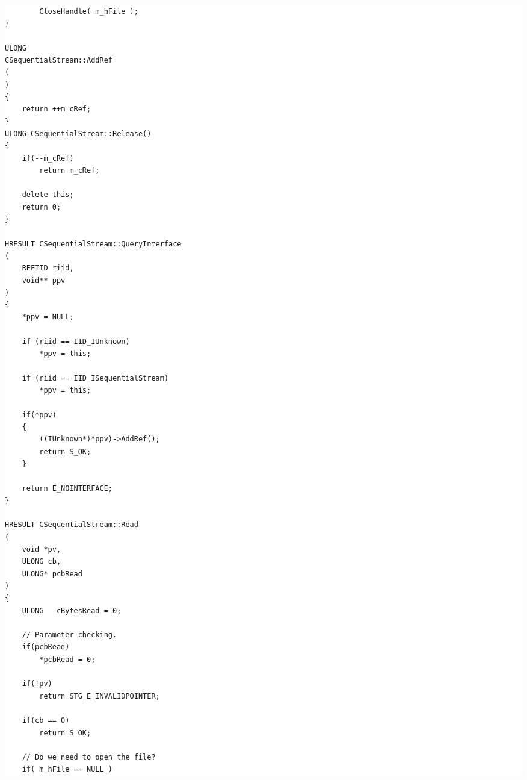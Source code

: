 ```  
        CloseHandle( m_hFile );  
}  
  
ULONG      
CSequentialStream::AddRef  
(  
)  
{  
    return ++m_cRef;  
}  
ULONG CSequentialStream::Release()  
{  
    if(--m_cRef)  
        return m_cRef;  
  
    delete this;  
    return 0;  
}  
  
HRESULT CSequentialStream::QueryInterface  
(     
    REFIID riid,   
    void** ppv  
)  
{  
    *ppv = NULL;  
  
    if (riid == IID_IUnknown)  
        *ppv = this;  
  
    if (riid == IID_ISequentialStream)  
        *ppv = this;  
  
    if(*ppv)  
    {  
        ((IUnknown*)*ppv)->AddRef();  
        return S_OK;  
    }  
  
    return E_NOINTERFACE;  
}  
  
HRESULT CSequentialStream::Read  
(  
    void *pv,   
    ULONG cb,   
    ULONG* pcbRead  
)  
{  
    ULONG   cBytesRead = 0;  
  
    // Parameter checking.  
    if(pcbRead)  
        *pcbRead = 0;  
  
    if(!pv)  
        return STG_E_INVALIDPOINTER;  
  
    if(cb == 0)  
        return S_OK;  
  
    // Do we need to open the file?  
    if( m_hFile == NULL )  
```